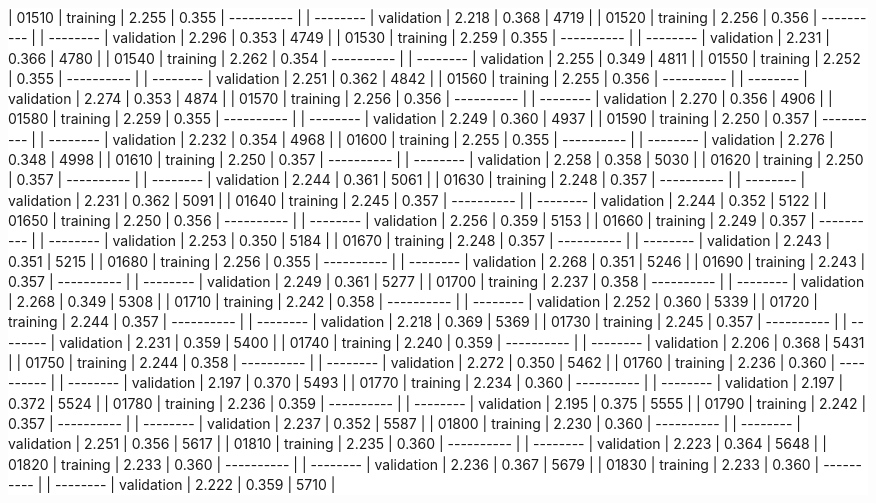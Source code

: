 | 01510 | training | 2.255 | 0.355 | ---------- |
| -------- | validation | 2.218 | 0.368 | 4719 |
| 01520 | training | 2.256 | 0.356 | ---------- |
| -------- | validation | 2.296 | 0.353 | 4749 |
| 01530 | training | 2.259 | 0.355 | ---------- |
| -------- | validation | 2.231 | 0.366 | 4780 |
| 01540 | training | 2.262 | 0.354 | ---------- |
| -------- | validation | 2.255 | 0.349 | 4811 |
| 01550 | training | 2.252 | 0.355 | ---------- |
| -------- | validation | 2.251 | 0.362 | 4842 |
| 01560 | training | 2.255 | 0.356 | ---------- |
| -------- | validation | 2.274 | 0.353 | 4874 |
| 01570 | training | 2.256 | 0.356 | ---------- |
| -------- | validation | 2.270 | 0.356 | 4906 |
| 01580 | training | 2.259 | 0.355 | ---------- |
| -------- | validation | 2.249 | 0.360 | 4937 |
| 01590 | training | 2.250 | 0.357 | ---------- |
| -------- | validation | 2.232 | 0.354 | 4968 |
| 01600 | training | 2.255 | 0.355 | ---------- |
| -------- | validation | 2.276 | 0.348 | 4998 |
| 01610 | training | 2.250 | 0.357 | ---------- |
| -------- | validation | 2.258 | 0.358 | 5030 |
| 01620 | training | 2.250 | 0.357 | ---------- |
| -------- | validation | 2.244 | 0.361 | 5061 |
| 01630 | training | 2.248 | 0.357 | ---------- |
| -------- | validation | 2.231 | 0.362 | 5091 |
| 01640 | training | 2.245 | 0.357 | ---------- |
| -------- | validation | 2.244 | 0.352 | 5122 |
| 01650 | training | 2.250 | 0.356 | ---------- |
| -------- | validation | 2.256 | 0.359 | 5153 |
| 01660 | training | 2.249 | 0.357 | ---------- |
| -------- | validation | 2.253 | 0.350 | 5184 |
| 01670 | training | 2.248 | 0.357 | ---------- |
| -------- | validation | 2.243 | 0.351 | 5215 |
| 01680 | training | 2.256 | 0.355 | ---------- |
| -------- | validation | 2.268 | 0.351 | 5246 |
| 01690 | training | 2.243 | 0.357 | ---------- |
| -------- | validation | 2.249 | 0.361 | 5277 |
| 01700 | training | 2.237 | 0.358 | ---------- |
| -------- | validation | 2.268 | 0.349 | 5308 |
| 01710 | training | 2.242 | 0.358 | ---------- |
| -------- | validation | 2.252 | 0.360 | 5339 |
| 01720 | training | 2.244 | 0.357 | ---------- |
| -------- | validation | 2.218 | 0.369 | 5369 |
| 01730 | training | 2.245 | 0.357 | ---------- |
| -------- | validation | 2.231 | 0.359 | 5400 |
| 01740 | training | 2.240 | 0.359 | ---------- |
| -------- | validation | 2.206 | 0.368 | 5431 |
| 01750 | training | 2.244 | 0.358 | ---------- |
| -------- | validation | 2.272 | 0.350 | 5462 |
| 01760 | training | 2.236 | 0.360 | ---------- |
| -------- | validation | 2.197 | 0.370 | 5493 |
| 01770 | training | 2.234 | 0.360 | ---------- |
| -------- | validation | 2.197 | 0.372 | 5524 |
| 01780 | training | 2.236 | 0.359 | ---------- |
| -------- | validation | 2.195 | 0.375 | 5555 |
| 01790 | training | 2.242 | 0.357 | ---------- |
| -------- | validation | 2.237 | 0.352 | 5587 |
| 01800 | training | 2.230 | 0.360 | ---------- |
| -------- | validation | 2.251 | 0.356 | 5617 |
| 01810 | training | 2.235 | 0.360 | ---------- |
| -------- | validation | 2.223 | 0.364 | 5648 |
| 01820 | training | 2.233 | 0.360 | ---------- |
| -------- | validation | 2.236 | 0.367 | 5679 |
| 01830 | training | 2.233 | 0.360 | ---------- |
| -------- | validation | 2.222 | 0.359 | 5710 |